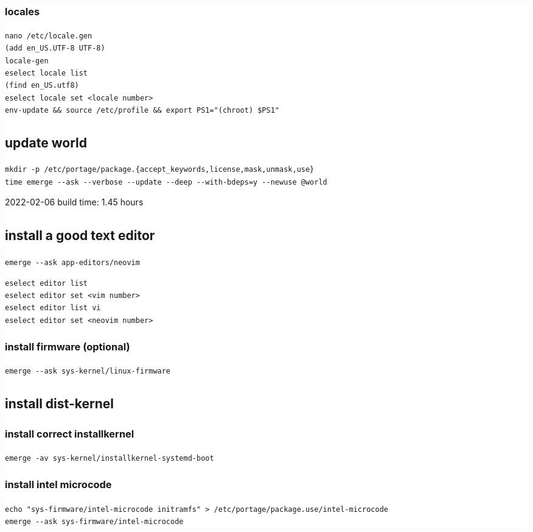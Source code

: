 ### locales

```
nano /etc/locale.gen
(add en_US.UTF-8 UTF-8)
locale-gen
eselect locale list
(find en_US.utf8)
eselect locale set <locale number>
env-update && source /etc/profile && export PS1="(chroot) $PS1"
```

## update world

```
mkdir -p /etc/portage/package.{accept_keywords,license,mask,unmask,use}
time emerge --ask --verbose --update --deep --with-bdeps=y --newuse @world
```

2022-02-06 build time: 1.45 hours

## install a good text editor

```
emerge --ask app-editors/neovim
```

```
eselect editor list
eselect editor set <vim number>
eselect editor list vi
eselect editor set <neovim number>
```

### install firmware (optional)

```
emerge --ask sys-kernel/linux-firmware
```

## install dist-kernel

### install correct installkernel

```
emerge -av sys-kernel/installkernel-systemd-boot
```

### install intel microcode

```
echo "sys-firmware/intel-microcode initramfs" > /etc/portage/package.use/intel-microcode
emerge --ask sys-firmware/intel-microcode
```
